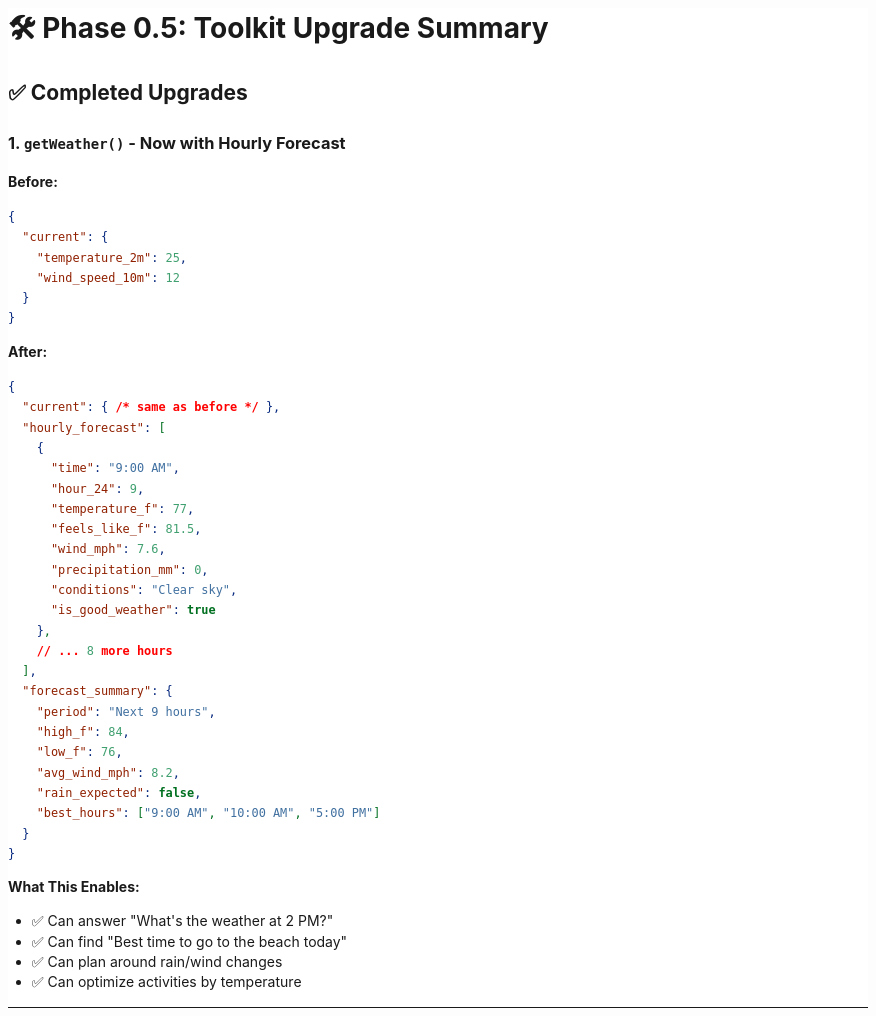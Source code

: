 # 🛠️ Phase 0.5: Toolkit Upgrade Summary

## ✅ Completed Upgrades

### 1. `getWeather()` - Now with Hourly Forecast

**Before:**
```json
{
  "current": {
    "temperature_2m": 25,
    "wind_speed_10m": 12
  }
}
```

**After:**
```json
{
  "current": { /* same as before */ },
  "hourly_forecast": [
    {
      "time": "9:00 AM",
      "hour_24": 9,
      "temperature_f": 77,
      "feels_like_f": 81.5,
      "wind_mph": 7.6,
      "precipitation_mm": 0,
      "conditions": "Clear sky",
      "is_good_weather": true
    },
    // ... 8 more hours
  ],
  "forecast_summary": {
    "period": "Next 9 hours",
    "high_f": 84,
    "low_f": 76,
    "avg_wind_mph": 8.2,
    "rain_expected": false,
    "best_hours": ["9:00 AM", "10:00 AM", "5:00 PM"]
  }
}
```

**What This Enables:**
- ✅ Can answer "What's the weather at 2 PM?"
- ✅ Can find "Best time to go to the beach today"
- ✅ Can plan around rain/wind changes
- ✅ Can optimize activities by temperature

---

